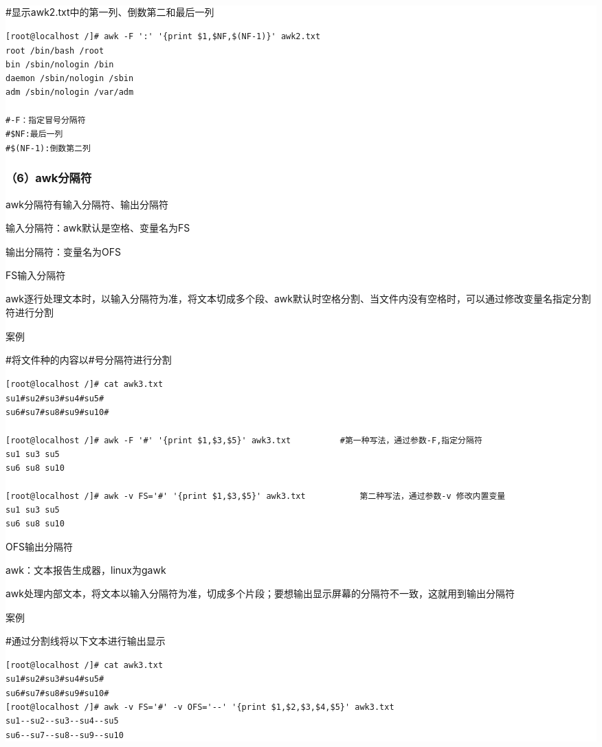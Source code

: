 #显示awk2.txt中的第一列、倒数第二和最后一列

```shell
[root@localhost /]# awk -F ':' '{print $1,$NF,$(NF-1)}' awk2.txt 
root /bin/bash /root
bin /sbin/nologin /bin
daemon /sbin/nologin /sbin
adm /sbin/nologin /var/adm

#-F：指定冒号分隔符
#$NF:最后一列
#$(NF-1):倒数第二列
```



### （6）awk分隔符

awk分隔符有输入分隔符、输出分隔符

输入分隔符：awk默认是空格、变量名为FS

输出分隔符：变量名为OFS

FS输入分隔符

awk逐行处理文本时，以输入分隔符为准，将文本切成多个段、awk默认时空格分割、当文件内没有空格时，可以通过修改变量名指定分割符进行分割

案例

#将文件种的内容以#号分隔符进行分割

```shell
[root@localhost /]# cat awk3.txt 
su1#su2#su3#su4#su5#
su6#su7#su8#su9#su10#

[root@localhost /]# awk -F '#' '{print $1,$3,$5}' awk3.txt 			#第一种写法，通过参数-F,指定分隔符
su1 su3 su5
su6 su8 su10

[root@localhost /]# awk -v FS='#' '{print $1,$3,$5}' awk3.txt 			第二种写法，通过参数-v 修改内置变量
su1 su3 su5
su6 su8 su10

```

OFS输出分隔符

awk：文本报告生成器，linux为gawk

awk处理内部文本，将文本以输入分隔符为准，切成多个片段；要想输出显示屏幕的分隔符不一致，这就用到输出分隔符

案例

#通过分割线将以下文本进行输出显示

```shell
[root@localhost /]# cat awk3.txt 
su1#su2#su3#su4#su5#
su6#su7#su8#su9#su10#
[root@localhost /]# awk -v FS='#' -v OFS='--' '{print $1,$2,$3,$4,$5}' awk3.txt 
su1--su2--su3--su4--su5
su6--su7--su8--su9--su10
```
